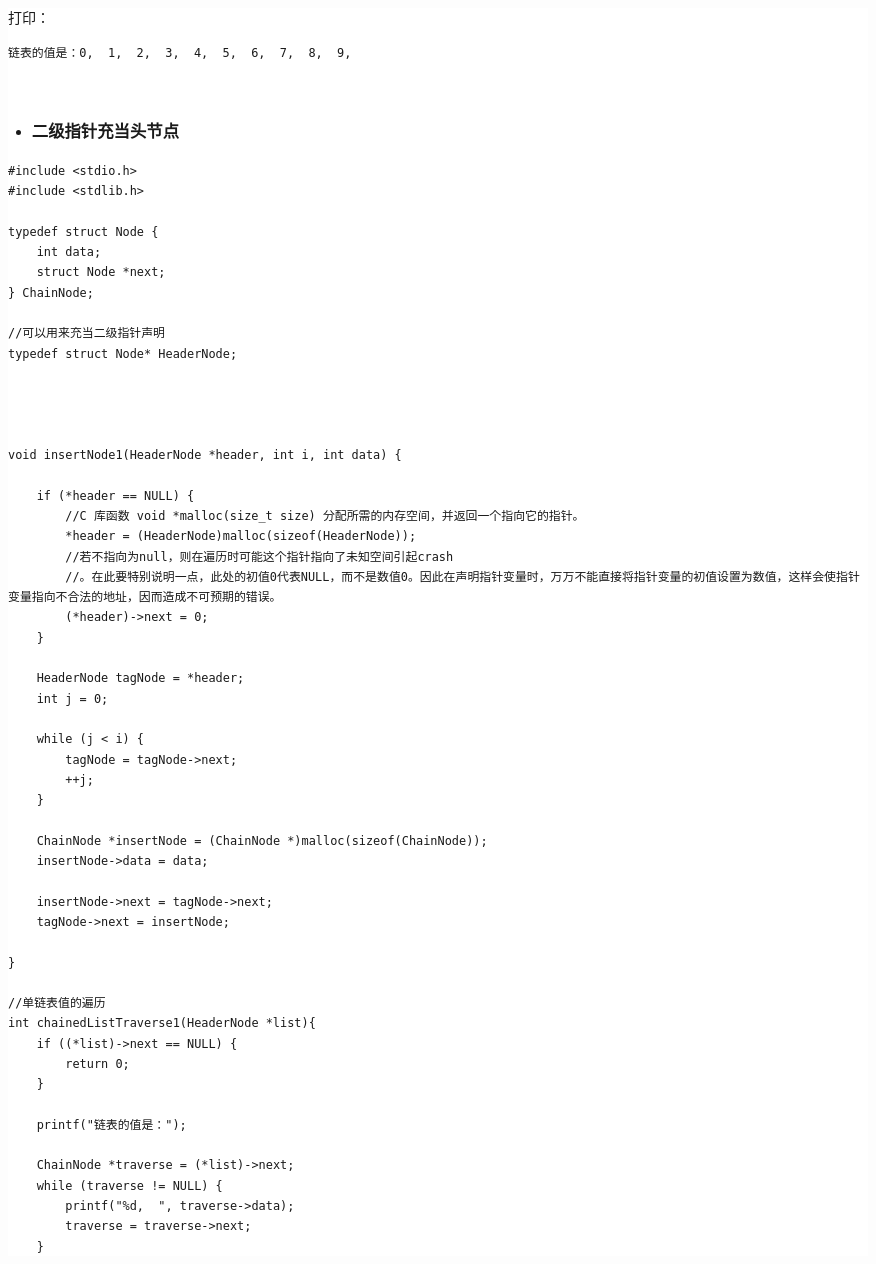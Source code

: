 打印：

```
链表的值是：0,  1,  2,  3,  4,  5,  6,  7,  8,  9,  
```

<br/>


- <h3 id="二级指针充当头节点">二级指针充当头节点</h3>


```
#include <stdio.h>
#include <stdlib.h>

typedef struct Node {
    int data;
    struct Node *next;
} ChainNode;

//可以用来充当二级指针声明
typedef struct Node* HeaderNode;




void insertNode1(HeaderNode *header, int i, int data) {
    
    if (*header == NULL) {
        //C 库函数 void *malloc(size_t size) 分配所需的内存空间，并返回一个指向它的指针。
        *header = (HeaderNode)malloc(sizeof(HeaderNode));
        //若不指向为null，则在遍历时可能这个指针指向了未知空间引起crash
        //。在此要特别说明一点，此处的初值0代表NULL，而不是数值0。因此在声明指针变量时，万万不能直接将指针变量的初值设置为数值，这样会使指针变量指向不合法的地址，因而造成不可预期的错误。
        (*header)->next = 0;
    }
    
    HeaderNode tagNode = *header;
    int j = 0;
    
    while (j < i) {
        tagNode = tagNode->next;
        ++j;
    }
    
    ChainNode *insertNode = (ChainNode *)malloc(sizeof(ChainNode));
    insertNode->data = data;
    
    insertNode->next = tagNode->next;
    tagNode->next = insertNode;
    
}

//单链表值的遍历
int chainedListTraverse1(HeaderNode *list){
    if ((*list)->next == NULL) {
        return 0;
    }
    
    printf("链表的值是：");
    
    ChainNode *traverse = (*list)->next;
    while (traverse != NULL) {
        printf("%d,  ", traverse->data);
        traverse = traverse->next;
    }
```
